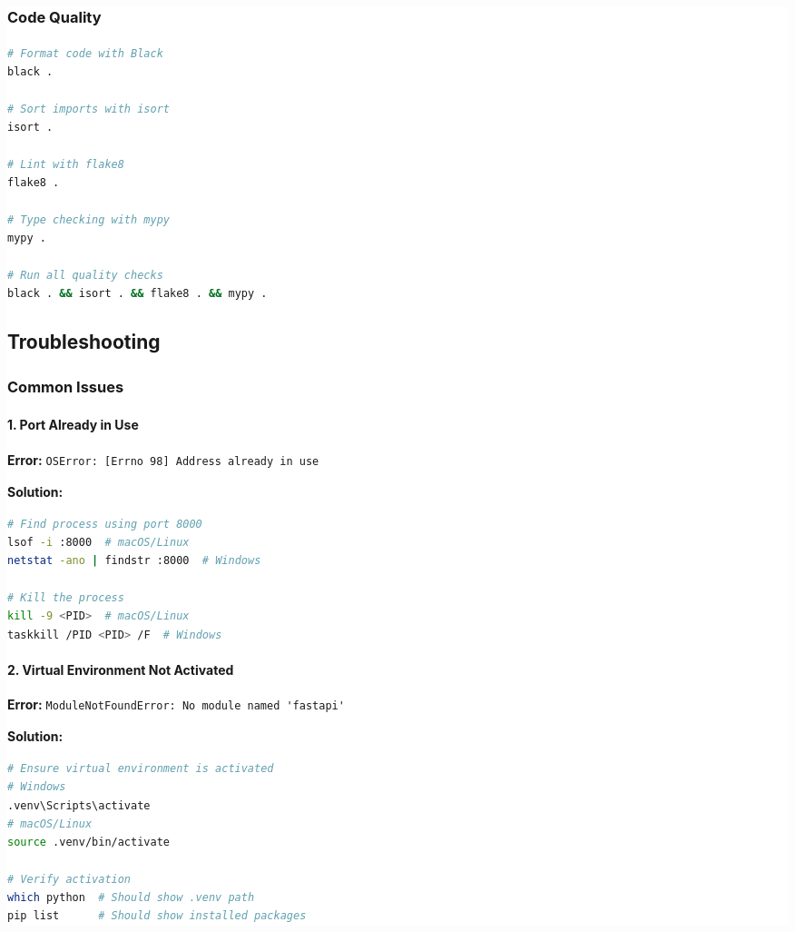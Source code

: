 ### Code Quality

```bash
# Format code with Black
black .

# Sort imports with isort
isort .

# Lint with flake8
flake8 .

# Type checking with mypy
mypy .

# Run all quality checks
black . && isort . && flake8 . && mypy .
```

## Troubleshooting

### Common Issues

#### 1. Port Already in Use

**Error:** `OSError: [Errno 98] Address already in use`

**Solution:**
```bash
# Find process using port 8000
lsof -i :8000  # macOS/Linux
netstat -ano | findstr :8000  # Windows

# Kill the process
kill -9 <PID>  # macOS/Linux
taskkill /PID <PID> /F  # Windows
```

#### 2. Virtual Environment Not Activated

**Error:** `ModuleNotFoundError: No module named 'fastapi'`

**Solution:**
```bash
# Ensure virtual environment is activated
# Windows
.venv\Scripts\activate
# macOS/Linux
source .venv/bin/activate

# Verify activation
which python  # Should show .venv path
pip list      # Should show installed packages
```
